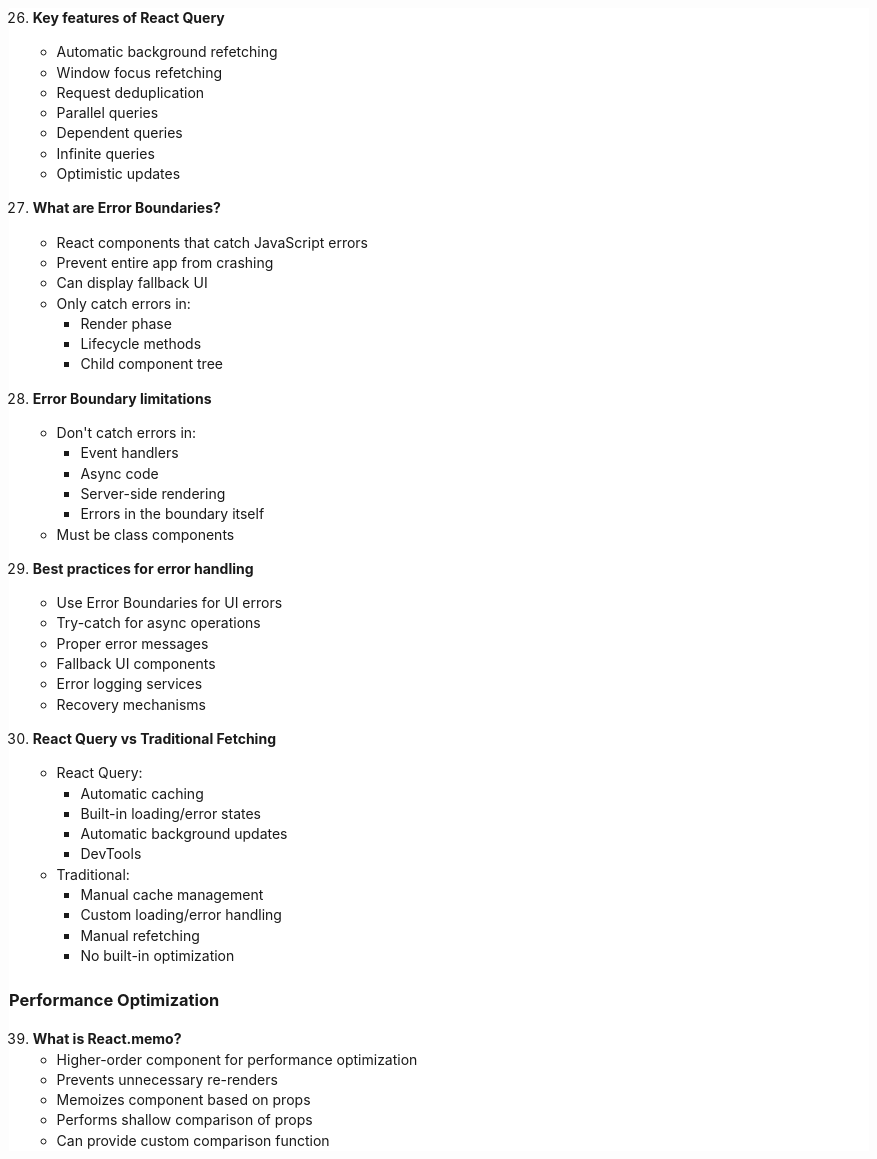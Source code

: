 26. **Key features of React Query**
    - Automatic background refetching
    - Window focus refetching
    - Request deduplication
    - Parallel queries
    - Dependent queries
    - Infinite queries
    - Optimistic updates

27. **What are Error Boundaries?**
    - React components that catch JavaScript errors
    - Prevent entire app from crashing
    - Can display fallback UI
    - Only catch errors in:
      - Render phase
      - Lifecycle methods
      - Child component tree

28. **Error Boundary limitations**
    - Don't catch errors in:
      - Event handlers
      - Async code
      - Server-side rendering
      - Errors in the boundary itself
    - Must be class components

29. **Best practices for error handling**
    - Use Error Boundaries for UI errors
    - Try-catch for async operations
    - Proper error messages
    - Fallback UI components
    - Error logging services
    - Recovery mechanisms

30. **React Query vs Traditional Fetching**
    - React Query:
      - Automatic caching
      - Built-in loading/error states
      - Automatic background updates
      - DevTools
    - Traditional:
      - Manual cache management
      - Custom loading/error handling
      - Manual refetching
      - No built-in optimization

### Performance Optimization

39. **What is React.memo?**
    - Higher-order component for performance optimization
    - Prevents unnecessary re-renders
    - Memoizes component based on props
    - Performs shallow comparison of props
    - Can provide custom comparison function
